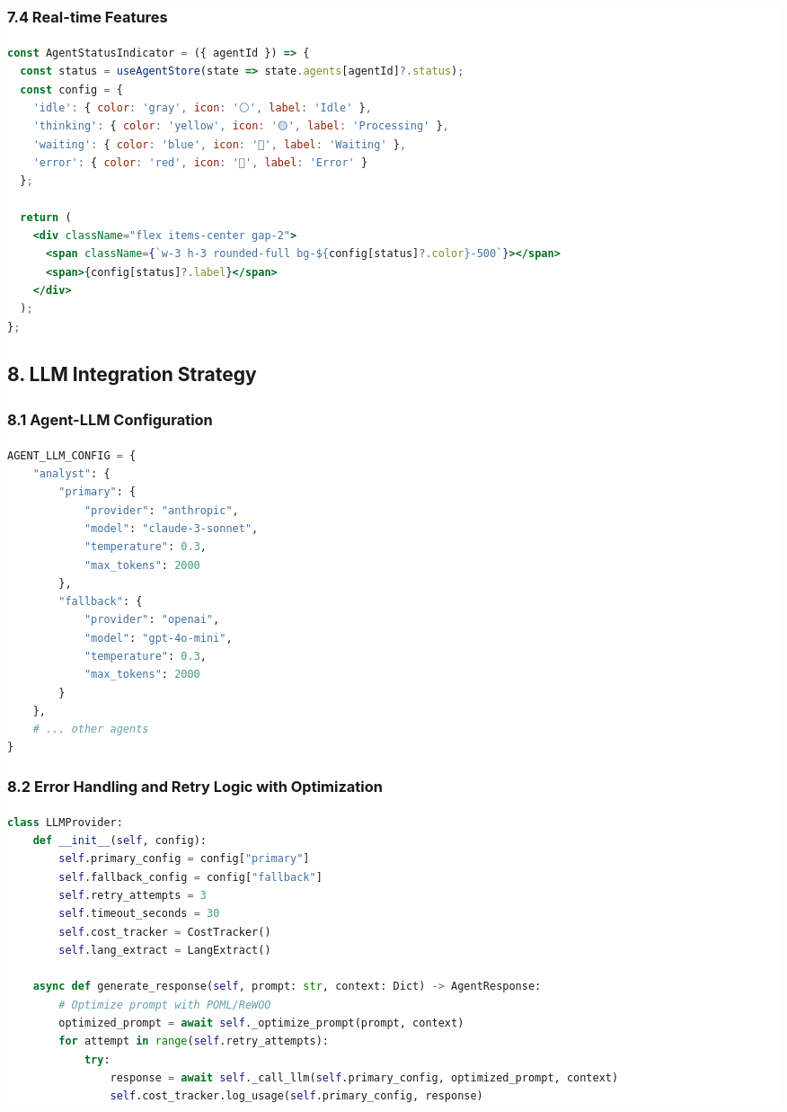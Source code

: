 ### 7.4 Real-time Features

```jsx
const AgentStatusIndicator = ({ agentId }) => {
  const status = useAgentStore(state => state.agents[agentId]?.status);
  const config = {
    'idle': { color: 'gray', icon: '⚪', label: 'Idle' },
    'thinking': { color: 'yellow', icon: '🟡', label: 'Processing' },
    'waiting': { color: 'blue', icon: '🔵', label: 'Waiting' },
    'error': { color: 'red', icon: '🔴', label: 'Error' }
  };
  
  return (
    <div className="flex items-center gap-2">
      <span className={`w-3 h-3 rounded-full bg-${config[status]?.color}-500`}></span>
      <span>{config[status]?.label}</span>
    </div>
  );
};
```

## 8. LLM Integration Strategy

### 8.1 Agent-LLM Configuration

```python
AGENT_LLM_CONFIG = {
    "analyst": {
        "primary": {
            "provider": "anthropic",
            "model": "claude-3-sonnet",
            "temperature": 0.3,
            "max_tokens": 2000
        },
        "fallback": {
            "provider": "openai",
            "model": "gpt-4o-mini",
            "temperature": 0.3,
            "max_tokens": 2000
        }
    },
    # ... other agents
}
```

### 8.2 Error Handling and Retry Logic with Optimization

```python
class LLMProvider:
    def __init__(self, config):
        self.primary_config = config["primary"]
        self.fallback_config = config["fallback"]
        self.retry_attempts = 3
        self.timeout_seconds = 30
        self.cost_tracker = CostTracker()
        self.lang_extract = LangExtract()
    
    async def generate_response(self, prompt: str, context: Dict) -> AgentResponse:
        # Optimize prompt with POML/ReWOO
        optimized_prompt = await self._optimize_prompt(prompt, context)
        for attempt in range(self.retry_attempts):
            try:
                response = await self._call_llm(self.primary_config, optimized_prompt, context)
                self.cost_tracker.log_usage(self.primary_config, response)
```